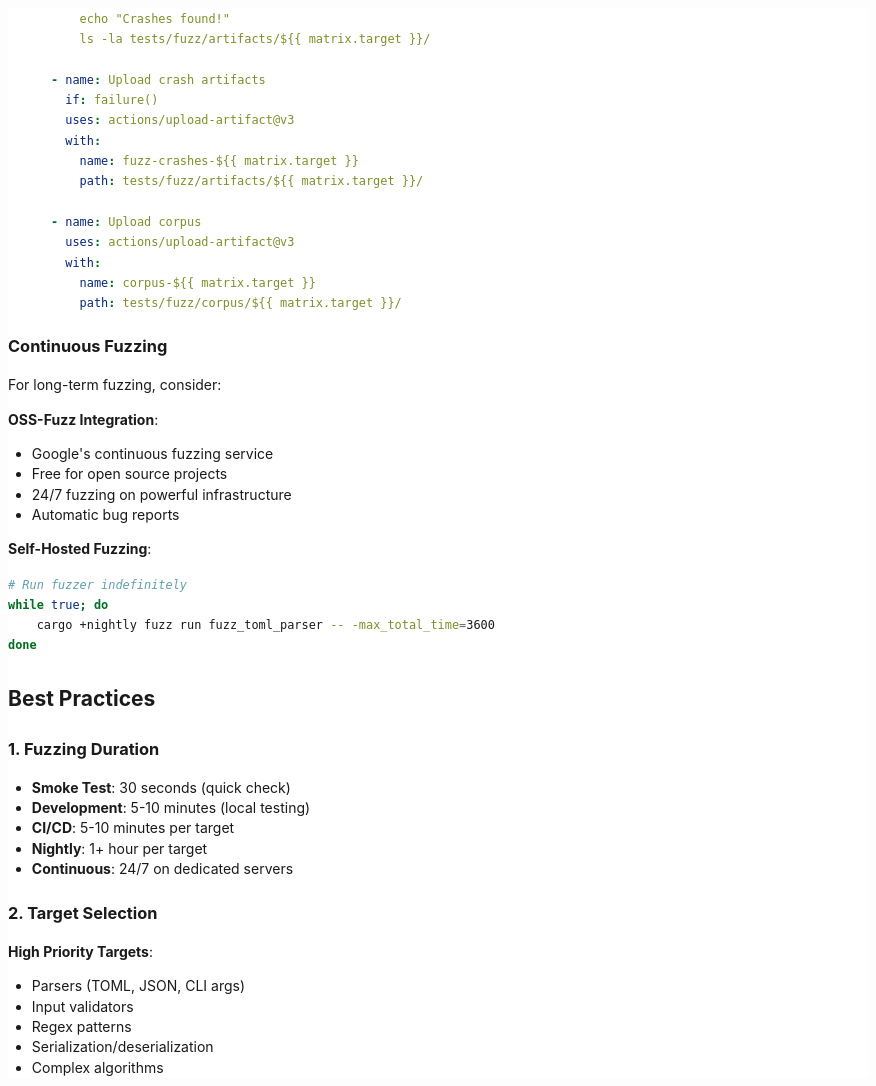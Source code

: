 ```yaml
          echo "Crashes found!"
          ls -la tests/fuzz/artifacts/${{ matrix.target }}/

      - name: Upload crash artifacts
        if: failure()
        uses: actions/upload-artifact@v3
        with:
          name: fuzz-crashes-${{ matrix.target }}
          path: tests/fuzz/artifacts/${{ matrix.target }}/

      - name: Upload corpus
        uses: actions/upload-artifact@v3
        with:
          name: corpus-${{ matrix.target }}
          path: tests/fuzz/corpus/${{ matrix.target }}/
```

### Continuous Fuzzing

For long-term fuzzing, consider:

**OSS-Fuzz Integration**:
- Google's continuous fuzzing service
- Free for open source projects
- 24/7 fuzzing on powerful infrastructure
- Automatic bug reports

**Self-Hosted Fuzzing**:
```bash
# Run fuzzer indefinitely
while true; do
    cargo +nightly fuzz run fuzz_toml_parser -- -max_total_time=3600
done
```

## Best Practices

### 1. Fuzzing Duration

- **Smoke Test**: 30 seconds (quick check)
- **Development**: 5-10 minutes (local testing)
- **CI/CD**: 5-10 minutes per target
- **Nightly**: 1+ hour per target
- **Continuous**: 24/7 on dedicated servers

### 2. Target Selection

**High Priority Targets**:
- Parsers (TOML, JSON, CLI args)
- Input validators
- Regex patterns
- Serialization/deserialization
- Complex algorithms
